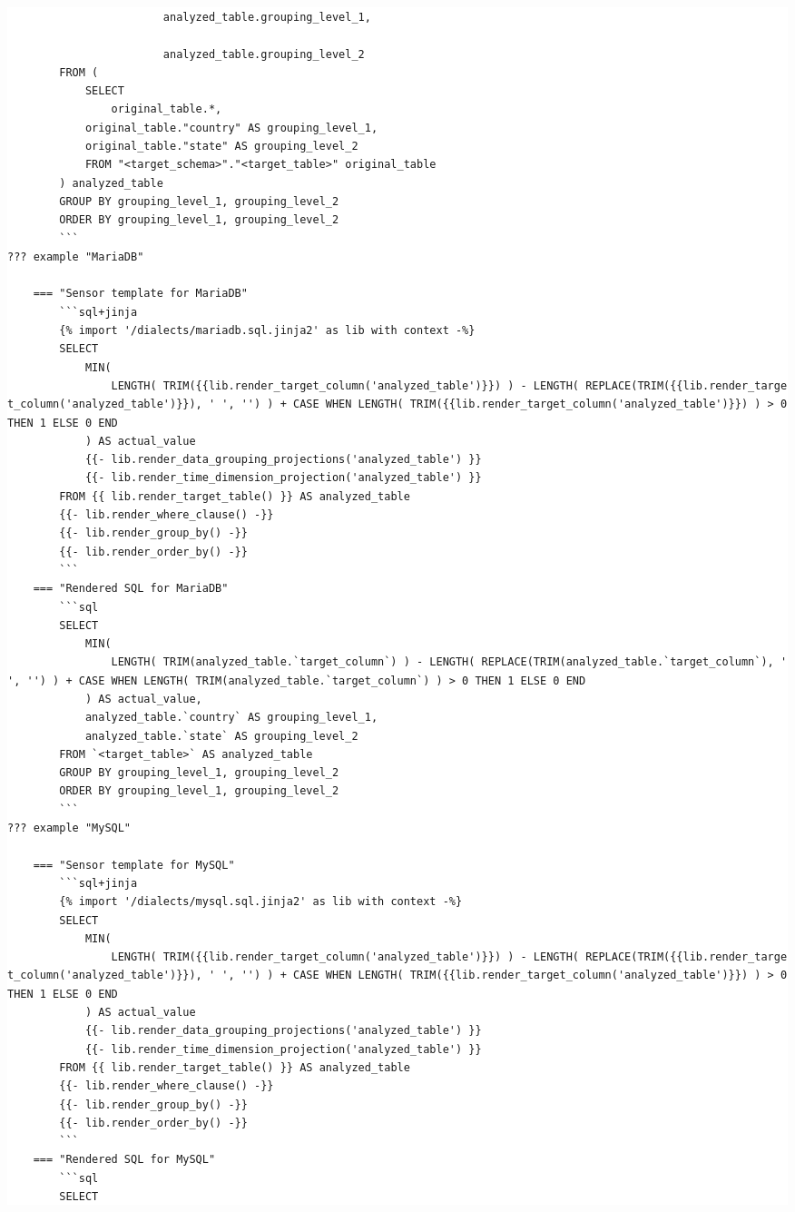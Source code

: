                             analyzed_table.grouping_level_1,
            
                            analyzed_table.grouping_level_2
            FROM (
                SELECT
                    original_table.*,
                original_table."country" AS grouping_level_1,
                original_table."state" AS grouping_level_2
                FROM "<target_schema>"."<target_table>" original_table
            ) analyzed_table
            GROUP BY grouping_level_1, grouping_level_2
            ORDER BY grouping_level_1, grouping_level_2
            ```
    ??? example "MariaDB"

        === "Sensor template for MariaDB"
            ```sql+jinja
            {% import '/dialects/mariadb.sql.jinja2' as lib with context -%}
            SELECT
                MIN(
                    LENGTH( TRIM({{lib.render_target_column('analyzed_table')}}) ) - LENGTH( REPLACE(TRIM({{lib.render_target_column('analyzed_table')}}), ' ', '') ) + CASE WHEN LENGTH( TRIM({{lib.render_target_column('analyzed_table')}}) ) > 0 THEN 1 ELSE 0 END
                ) AS actual_value
                {{- lib.render_data_grouping_projections('analyzed_table') }}
                {{- lib.render_time_dimension_projection('analyzed_table') }}
            FROM {{ lib.render_target_table() }} AS analyzed_table
            {{- lib.render_where_clause() -}}
            {{- lib.render_group_by() -}}
            {{- lib.render_order_by() -}}
            ```
        === "Rendered SQL for MariaDB"
            ```sql
            SELECT
                MIN(
                    LENGTH( TRIM(analyzed_table.`target_column`) ) - LENGTH( REPLACE(TRIM(analyzed_table.`target_column`), ' ', '') ) + CASE WHEN LENGTH( TRIM(analyzed_table.`target_column`) ) > 0 THEN 1 ELSE 0 END
                ) AS actual_value,
                analyzed_table.`country` AS grouping_level_1,
                analyzed_table.`state` AS grouping_level_2
            FROM `<target_table>` AS analyzed_table
            GROUP BY grouping_level_1, grouping_level_2
            ORDER BY grouping_level_1, grouping_level_2
            ```
    ??? example "MySQL"

        === "Sensor template for MySQL"
            ```sql+jinja
            {% import '/dialects/mysql.sql.jinja2' as lib with context -%}
            SELECT
                MIN(
                    LENGTH( TRIM({{lib.render_target_column('analyzed_table')}}) ) - LENGTH( REPLACE(TRIM({{lib.render_target_column('analyzed_table')}}), ' ', '') ) + CASE WHEN LENGTH( TRIM({{lib.render_target_column('analyzed_table')}}) ) > 0 THEN 1 ELSE 0 END
                ) AS actual_value
                {{- lib.render_data_grouping_projections('analyzed_table') }}
                {{- lib.render_time_dimension_projection('analyzed_table') }}
            FROM {{ lib.render_target_table() }} AS analyzed_table
            {{- lib.render_where_clause() -}}
            {{- lib.render_group_by() -}}
            {{- lib.render_order_by() -}}
            ```
        === "Rendered SQL for MySQL"
            ```sql
            SELECT